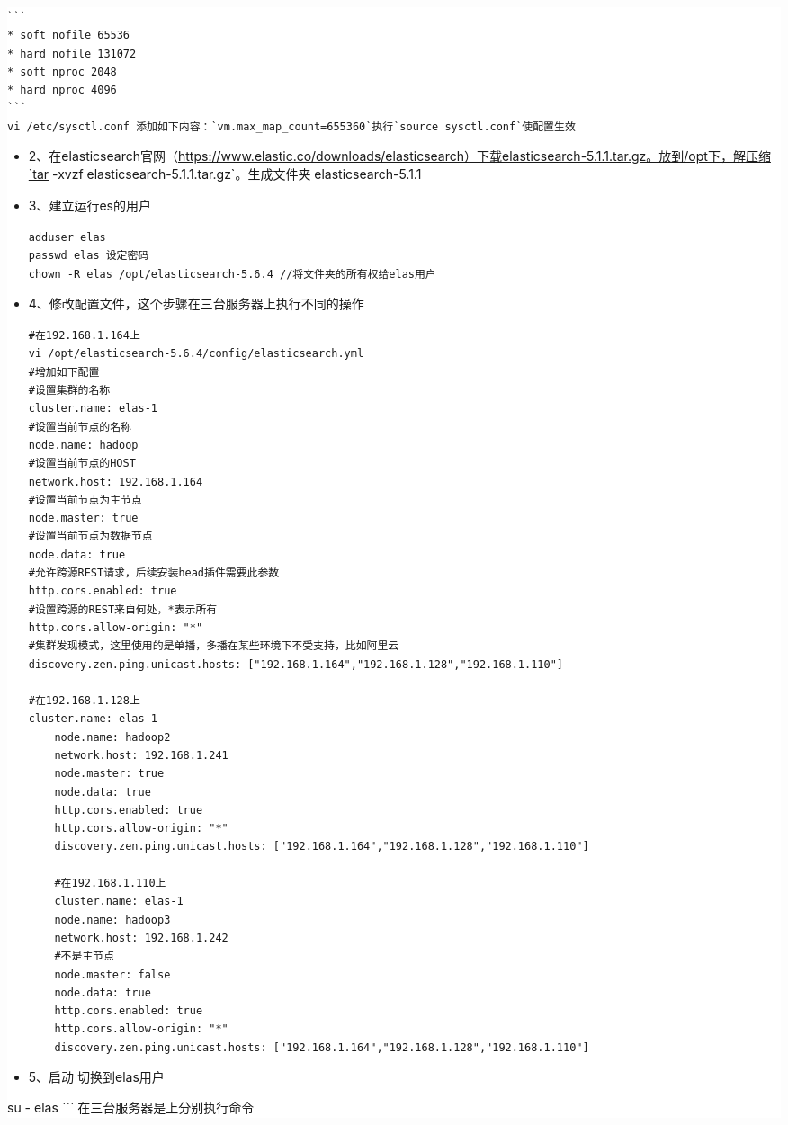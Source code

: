 	```
	* soft nofile 65536
	* hard nofile 131072
	* soft nproc 2048
	* hard nproc 4096
	```
    vi /etc/sysctl.conf 添加如下内容：`vm.max_map_count=655360`执行`source sysctl.conf`使配置生效
* 2、在elasticsearch官网（https://www.elastic.co/downloads/elasticsearch）下载elasticsearch-5.1.1.tar.gz。放到/opt下，解压缩`tar -xvzf elasticsearch-5.1.1.tar.gz`。生成文件夹 elasticsearch-5.1.1
* 3、建立运行es的用户
  ```
  adduser elas
  passwd elas 设定密码
  chown -R elas /opt/elasticsearch-5.6.4 //将文件夹的所有权给elas用户
  ```
* 4、修改配置文件，这个步骤在三台服务器上执行不同的操作

	```
	#在192.168.1.164上
	vi /opt/elasticsearch-5.6.4/config/elasticsearch.yml
	#增加如下配置
	#设置集群的名称
	cluster.name: elas-1
	#设置当前节点的名称
	node.name: hadoop
	#设置当前节点的HOST
	network.host: 192.168.1.164
	#设置当前节点为主节点
	node.master: true
	#设置当前节点为数据节点
	node.data: true
	#允许跨源REST请求，后续安装head插件需要此参数
	http.cors.enabled: true
	#设置跨源的REST来自何处，*表示所有
	http.cors.allow-origin: "*"
	#集群发现模式，这里使用的是单播，多播在某些环境下不受支持，比如阿里云
	discovery.zen.ping.unicast.hosts: ["192.168.1.164","192.168.1.128","192.168.1.110"]

	#在192.168.1.128上
	cluster.name: elas-1
    	node.name: hadoop2
    	network.host: 192.168.1.241
    	node.master: true
    	node.data: true
    	http.cors.enabled: true
    	http.cors.allow-origin: "*"
    	discovery.zen.ping.unicast.hosts: ["192.168.1.164","192.168.1.128","192.168.1.110"]

    	#在192.168.1.110上
    	cluster.name: elas-1
    	node.name: hadoop3
    	network.host: 192.168.1.242
    	#不是主节点
    	node.master: false
    	node.data: true
    	http.cors.enabled: true
    	http.cors.allow-origin: "*"
    	discovery.zen.ping.unicast.hosts: ["192.168.1.164","192.168.1.128","192.168.1.110"]
    ```
* 5、启动
切换到elas用户
	```
su - elas
	```
    在三台服务器是上分别执行命令